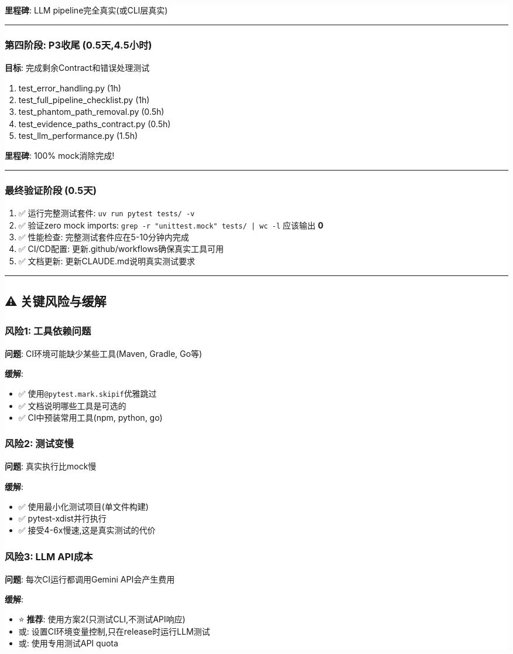 **里程碑**: LLM pipeline完全真实(或CLI层真实)

---

### 第四阶段: P3收尾 (0.5天,4.5小时)

**目标**: 完成剩余Contract和错误处理测试

1. test_error_handling.py (1h)
2. test_full_pipeline_checklist.py (1h)
3. test_phantom_path_removal.py (0.5h)
4. test_evidence_paths_contract.py (0.5h)
5. test_llm_performance.py (1.5h)

**里程碑**: 100% mock消除完成!

---

### 最终验证阶段 (0.5天)

1. ✅ 运行完整测试套件: `uv run pytest tests/ -v`
2. ✅ 验证zero mock imports: `grep -r "unittest.mock" tests/ | wc -l` 应该输出 **0**
3. ✅ 性能检查: 完整测试套件应在5-10分钟内完成
4. ✅ CI/CD配置: 更新.github/workflows确保真实工具可用
5. ✅ 文档更新: 更新CLAUDE.md说明真实测试要求

---

## ⚠️ 关键风险与缓解

### 风险1: 工具依赖问题

**问题**: CI环境可能缺少某些工具(Maven, Gradle, Go等)

**缓解**:
- ✅ 使用`@pytest.mark.skipif`优雅跳过
- ✅ 文档说明哪些工具是可选的
- ✅ CI中预装常用工具(npm, python, go)

### 风险2: 测试变慢

**问题**: 真实执行比mock慢

**缓解**:
- ✅ 使用最小化测试项目(单文件构建)
- ✅ pytest-xdist并行执行
- ✅ 接受4-6x慢速,这是真实测试的代价

### 风险3: LLM API成本

**问题**: 每次CI运行都调用Gemini API会产生费用

**缓解**:
- ⭐ **推荐**: 使用方案2(只测试CLI,不测试API响应)
- 或: 设置CI环境变量控制,只在release时运行LLM测试
- 或: 使用专用测试API quota
